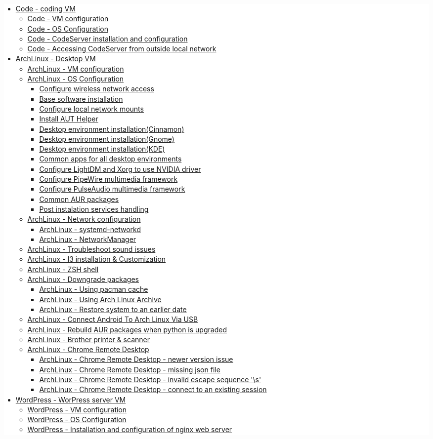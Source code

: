 - [Code - coding VM](./code/code.md#code---coding-vm)
  - [Code - VM configuration](./code/code.md#code---vm-configuration)
  - [Code - OS Configuration](./code/code.md#code---os-configuration)
  - [Code - CodeServer installation and configuration](./code/code.md#code---codeserver-installation-and-configuration)
  - [Code - Accessing CodeServer from outside local network](./code/code.md#code---accessing-codeserver-from-outside-local-network)
- [ArchLinux - Desktop VM](./archlinux/archlinux.md#archlinux---desktop-vm)
  - [ArchLinux - VM configuration](./archlinux/archlinux.md#archlinux---vm-configuration)
  - [ArchLinux - OS Configuration](./archlinux/archlinux.md#archlinux---os-configuration)
    - [Configure wireless network access](./archlinux/archlinux.md#configure-wireless-network-access)
    - [Base software installation](./archlinux/archlinux.md#base-software-installation)
    - [Configure local network mounts](./archlinux/archlinux.md#configure-local-network-mounts)
    - [Install AUT Helper](./archlinux/archlinux.md#install-aur-helper)
    - [Desktop environment installation(Cinnamon)](./archlinux/archlinux.md#desktop-environment-installationcinnamon)
    - [Desktop environment installation(Gnome)](./archlinux/archlinux.md#desktop-environment-installationgnome)
    - [Desktop environment installation(KDE)](./archlinux/archlinux.md#desktop-environment-installationkde)
    - [Common apps for all desktop environments](./archlinux/archlinux.md#common-apps-for-all-desktop-environments)
    - [Configure LightDM and Xorg to use NVIDIA driver](./archlinux/archlinux.md#configure-lightdm-and-xorg-to-use-nvidia-driver)
    - [Configure PipeWire multimedia framework](./archlinux/archlinux.md#configure-pipewire-multimedia-framework)
    - [Configure PulseAudio multimedia framework](./archlinux/archlinux.md#configure-pulseaudio-multimedia-framework)
    - [Common AUR packages](./archlinux/archlinux.md#common-aur-packages)
    - [Post instalation services handling](./archlinux/archlinux.md#post-instalation-services-handling)
  - [ArchLinux - Network configuration](./archlinux/archlinux.md#archlinux---network-configuration)
    - [ArchLinux - systemd-networkd](./archlinux/archlinux.md#archlinux---systemd-networkd)
    - [ArchLinux - NetworkManager](./archlinux/archlinux.md#archlinux---networkmanager)
  - [ArchLinux - Troubleshoot sound issues](./archlinux/archlinux.md#archlinux---troubleshoot-sound-issues)
  - [ArchLinux - I3 installation & Customization](./archlinux/archlinux.md#archlinux---i3-installation--customization)
  - [ArchLinux - ZSH shell](./archlinux/archlinux.md#archlinux---zsh-shell)
  - [ArchLinux - Downgrade packages](./archlinux/archlinux.md#archlinux---downgrade-packages)
    - [ArchLinux - Using pacman cache](./archlinux/archlinux.md#archlinux---using-pacman-cache)
    - [ArchLinux - Using Arch Linux Archive](./archlinux/archlinux.md#archlinux---using-arch-linux-archive)
    - [ArchLinux - Restore system to an earlier date](./archlinux/archlinux.md#archlinux---restore-system-to-an-earlier-date)
  - [ArchLinux - Connect Android To Arch Linux Via USB](./archlinux/archlinux.md#archlinux---connect-android-to-arch-linux-via-usb)
  - [ArchLinux - Rebuild AUR packages when python is upgraded](./archlinux/archlinux.md#archlinux---rebuild-aur-packages-when-python-is-upgraded)
  - [ArchLinux - Brother printer & scanner](./archlinux/archlinux.md#archlinux---brother-printer--scanner)
  - [ArchLinux - Chrome Remote Desktop](./archlinux/archlinux.md#archlinux---chrome-remote-desktop)
    - [ArchLinux - Chrome Remote Desktop - newer version issue](./archlinux/archlinux.md#archlinux---chrome-remote-desktop---newer-version-issue)
    - [ArchLinux - Chrome Remote Desktop - missing json file](./archlinux/archlinux.md#archlinux---chrome-remote-desktop---missing-json-file)
    - [ArchLinux - Chrome Remote Desktop - invalid escape sequence '\s'](./archlinux/archlinux.md#archlinux---chrome-remote-desktop---invalid-escape-sequence-s)
    - [ArchLinux - Chrome Remote Desktop - connect to an existing session](./archlinux/archlinux.md#archlinux---chrome-remote-desktop---connect-to-an-existing-session)
- [WordPress - WorPress server VM](./wordpress/wordpress.md#wordpress---worpress-server-vm)
  - [WordPress - VM configuration](./wordpress/wordpress.md#wordpress---vm-configuration)
  - [WordPress - OS Configuration](./wordpress/wordpress.md#wordpress---os-configuration)
  - [WordPress - Installation and configuration of nginx web server](./wordpress/wordpress.md#wordpress---installation-and-configuration-of-nginx-web-server)